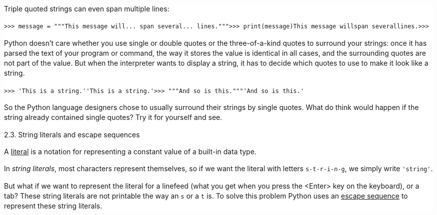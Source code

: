 <span class="text-4505230f--TextH400-3033861f--textContentFamily-49a318e1"><span data-key="bcd37d86906d43408b58524e784825ff"><span data-offset-key="bcd37d86906d43408b58524e784825ff:0">Triple quoted strings can even span multiple lines:</span></span></span>

    >>> message = """This message will... span several... lines.""">>> print(message)This message willspan severallines.>>>

<span class="text-4505230f--TextH400-3033861f--textContentFamily-49a318e1"><span data-key="aec3f6dc69f0461b9b1fde85fd9b7fce"><span data-offset-key="aec3f6dc69f0461b9b1fde85fd9b7fce:0">Python doesn’t care whether you use single or double quotes or the three-of-a-kind quotes to surround your strings: once it has parsed the text of your program or command, the way it stores the value is identical in all cases, and the surrounding quotes are not part of the value. But when the interpreter wants to display a string, it has to decide which quotes to use to make it look like a string.</span></span></span>

    >>> 'This is a string.''This is a string.'>>> """And so is this."""'And so is this.'

<span class="text-4505230f--TextH400-3033861f--textContentFamily-49a318e1"><span data-key="82c37a2d64c94e84968d7144a4408b58"><span data-offset-key="82c37a2d64c94e84968d7144a4408b58:0">So the Python language designers chose to usually surround their strings by single quotes. What do think would happen if the string already contained single quotes? Try it for yourself and see.</span></span></span>

<span class="text-4505230f--HeadingH600-23f228db--textContentFamily-49a318e1"><span data-key="cee3425c03c84abcbd272620dacf2903"><span data-offset-key="cee3425c03c84abcbd272620dacf2903:0">2.3. String literals and escape sequences</span></span></span>

<span class="text-4505230f--TextH400-3033861f--textContentFamily-49a318e1"><span data-key="17366f43971b496fb0c5d023a1597210"><span data-offset-key="17366f43971b496fb0c5d023a1597210:0">A </span></span><a href="http://en.wikipedia.org/wiki/Literal_%28computer_programming%29" class="link-a079aa82--primary-53a25e66--link-faf6c434"><span data-key="674cf48d6a414f04ad9de516cae4b49d"><span data-offset-key="674cf48d6a414f04ad9de516cae4b49d:0">literal</span></span></a><span data-key="96e63b8c1ff542768f08032749263504"><span data-offset-key="96e63b8c1ff542768f08032749263504:0"> is a notation for representing a constant value of a built-in data type.</span></span></span>

<span class="text-4505230f--TextH400-3033861f--textContentFamily-49a318e1"><span data-key="630bfb6c2e3b441796ef48de86592266"><span data-offset-key="630bfb6c2e3b441796ef48de86592266:0">In </span><span data-offset-key="630bfb6c2e3b441796ef48de86592266:1">*string literals*</span><span data-offset-key="630bfb6c2e3b441796ef48de86592266:2">, most characters represent themselves, so if we want the literal with letters </span><span data-offset-key="630bfb6c2e3b441796ef48de86592266:3">`s-t-r-i-n-g`</span><span data-offset-key="630bfb6c2e3b441796ef48de86592266:4">, we simply write </span><span data-offset-key="630bfb6c2e3b441796ef48de86592266:5">`'string'`</span><span data-offset-key="630bfb6c2e3b441796ef48de86592266:6">.</span></span></span>

<span class="text-4505230f--TextH400-3033861f--textContentFamily-49a318e1"><span data-key="5af2b08b5f614006b3de1d6c615a514e"><span data-offset-key="5af2b08b5f614006b3de1d6c615a514e:0">But what if we want to represent the literal for a linefeed (what you get when you press the &lt;Enter&gt; key on the keyboard), or a tab? These string literals are not printable the way an </span><span data-offset-key="5af2b08b5f614006b3de1d6c615a514e:1">`s`</span><span data-offset-key="5af2b08b5f614006b3de1d6c615a514e:2"> or a </span><span data-offset-key="5af2b08b5f614006b3de1d6c615a514e:3">`t`</span><span data-offset-key="5af2b08b5f614006b3de1d6c615a514e:4"> is. To solve this problem Python uses an </span></span><a href="http://en.wikipedia.org/wiki/Escape_sequence" class="link-a079aa82--primary-53a25e66--link-faf6c434"><span data-key="4bd05d92d8dc435b8b0430f9ce1a9817"><span data-offset-key="4bd05d92d8dc435b8b0430f9ce1a9817:0">escape sequence</span></span></a><span data-key="5e7f19b4423b4a11a01f2ed5ca9146fb"><span data-offset-key="5e7f19b4423b4a11a01f2ed5ca9146fb:0"> to represent these string literals.</span></span></span>
